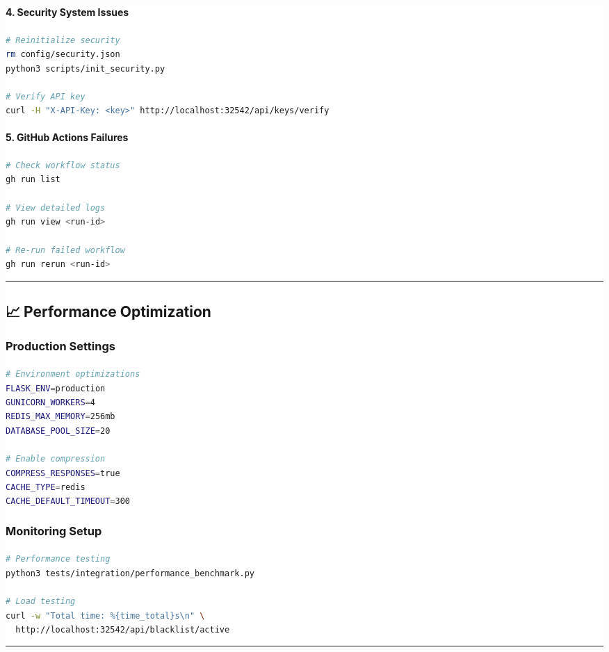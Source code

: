 #### 4. Security System Issues
```bash
# Reinitialize security
rm config/security.json
python3 scripts/init_security.py

# Verify API key
curl -H "X-API-Key: <key>" http://localhost:32542/api/keys/verify
```

#### 5. GitHub Actions Failures
```bash
# Check workflow status
gh run list

# View detailed logs
gh run view <run-id>

# Re-run failed workflow
gh run rerun <run-id>
```

---

## 📈 Performance Optimization

### Production Settings
```bash
# Environment optimizations
FLASK_ENV=production
GUNICORN_WORKERS=4
REDIS_MAX_MEMORY=256mb
DATABASE_POOL_SIZE=20

# Enable compression
COMPRESS_RESPONSES=true
CACHE_TYPE=redis
CACHE_DEFAULT_TIMEOUT=300
```

### Monitoring Setup
```bash
# Performance testing
python3 tests/integration/performance_benchmark.py

# Load testing
curl -w "Total time: %{time_total}s\n" \
  http://localhost:32542/api/blacklist/active
```

---
